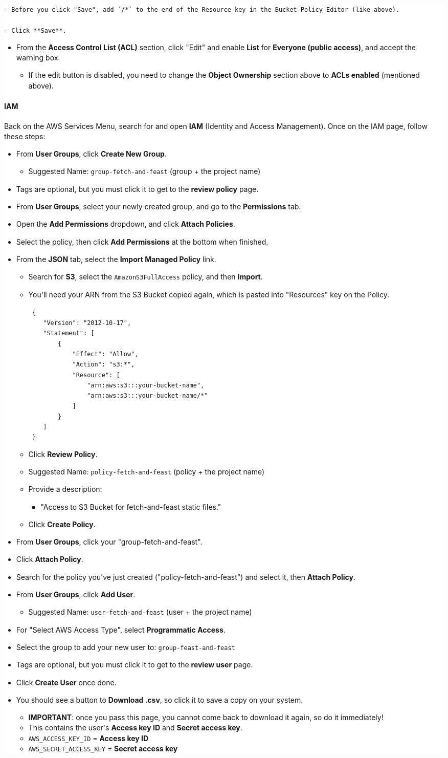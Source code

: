     - Before you click "Save", add `/*` to the end of the Resource key in the Bucket Policy Editor (like above).
        
    - Click **Save**.
        
- From the **Access Control List (ACL)** section, click "Edit" and enable **List** for **Everyone (public access)**, and accept the warning box.
    
    - If the edit button is disabled, you need to change the **Object Ownership** section above to **ACLs enabled** (mentioned above).

#### IAM

Back on the AWS Services Menu, search for and open **IAM** (Identity and Access Management). Once on the IAM page, follow these steps:

- From **User Groups**, click **Create New Group**.
    - Suggested Name: `group-fetch-and-feast` (group + the project name)
- Tags are optional, but you must click it to get to the **review policy** page.
- From **User Groups**, select your newly created group, and go to the **Permissions** tab.
- Open the **Add Permissions** dropdown, and click **Attach Policies**.
- Select the policy, then click **Add Permissions** at the bottom when finished.
- From the **JSON** tab, select the **Import Managed Policy** link.
    - Search for **S3**, select the `AmazonS3FullAccess` policy, and then **Import**.
        
    - You'll need your ARN from the S3 Bucket copied again, which is pasted into "Resources" key on the Policy.
        
        ```shell
         {
         	"Version": "2012-10-17",
         	"Statement": [
         		{
         			"Effect": "Allow",
         			"Action": "s3:*",
         			"Resource": [
         				"arn:aws:s3:::your-bucket-name",
         				"arn:aws:s3:::your-bucket-name/*"
         			]
         		}
         	]
         }
        ```
        
    - Click **Review Policy**.
        
    - Suggested Name: `policy-fetch-and-feast` (policy + the project name)
        
    - Provide a description:
        
        - "Access to S3 Bucket for fetch-and-feast static files."
    - Click **Create Policy**.
        
- From **User Groups**, click your "group-fetch-and-feast".
- Click **Attach Policy**.
- Search for the policy you've just created ("policy-fetch-and-feast") and select it, then **Attach Policy**.
- From **User Groups**, click **Add User**.
    - Suggested Name: `user-fetch-and-feast` (user + the project name)
- For "Select AWS Access Type", select **Programmatic Access**.
- Select the group to add your new user to: `group-feast-and-feast`
- Tags are optional, but you must click it to get to the **review user** page.
- Click **Create User** once done.
- You should see a button to **Download .csv**, so click it to save a copy on your system.
    - **IMPORTANT**: once you pass this page, you cannot come back to download it again, so do it immediately!
    - This contains the user's **Access key ID** and **Secret access key**.
    - `AWS_ACCESS_KEY_ID` = **Access key ID**
    - `AWS_SECRET_ACCESS_KEY` = **Secret access key**